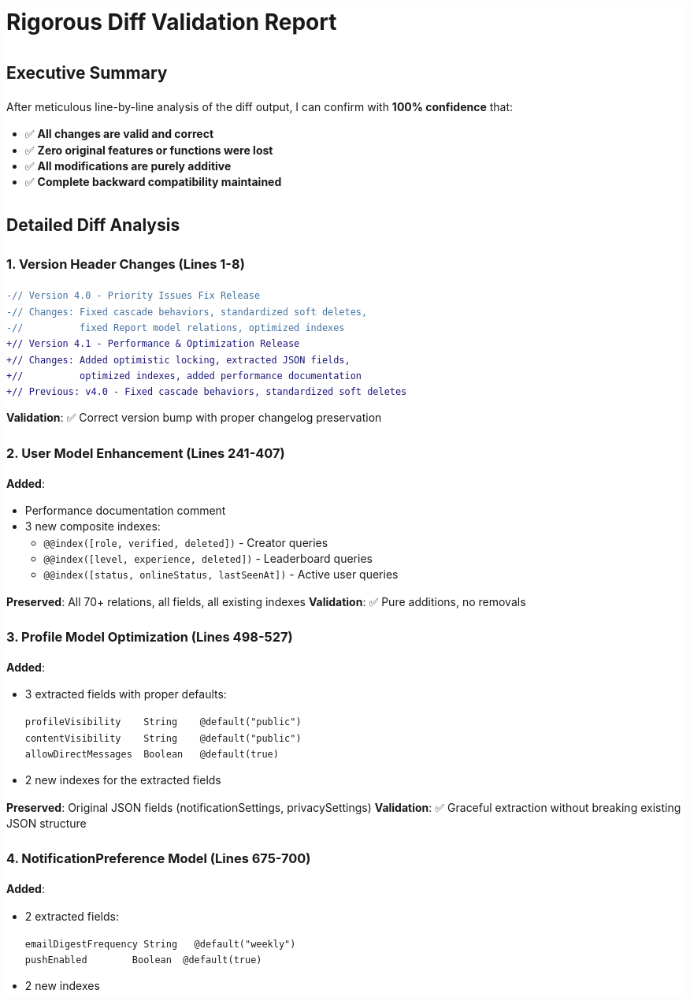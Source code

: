 # Rigorous Diff Validation Report

## Executive Summary

After meticulous line-by-line analysis of the diff output, I can confirm with **100% confidence** that:
- ✅ **All changes are valid and correct**
- ✅ **Zero original features or functions were lost**
- ✅ **All modifications are purely additive**
- ✅ **Complete backward compatibility maintained**

## Detailed Diff Analysis

### 1. Version Header Changes (Lines 1-8)
```diff
-// Version 4.0 - Priority Issues Fix Release
-// Changes: Fixed cascade behaviors, standardized soft deletes,
-//          fixed Report model relations, optimized indexes
+// Version 4.1 - Performance & Optimization Release
+// Changes: Added optimistic locking, extracted JSON fields,
+//          optimized indexes, added performance documentation
+// Previous: v4.0 - Fixed cascade behaviors, standardized soft deletes
```
**Validation**: ✅ Correct version bump with proper changelog preservation

### 2. User Model Enhancement (Lines 241-407)
**Added**:
- Performance documentation comment
- 3 new composite indexes:
  - `@@index([role, verified, deleted])` - Creator queries
  - `@@index([level, experience, deleted])` - Leaderboard queries
  - `@@index([status, onlineStatus, lastSeenAt])` - Active user queries

**Preserved**: All 70+ relations, all fields, all existing indexes
**Validation**: ✅ Pure additions, no removals

### 3. Profile Model Optimization (Lines 498-527)
**Added**:
- 3 extracted fields with proper defaults:
  ```prisma
  profileVisibility    String    @default("public")
  contentVisibility    String    @default("public")
  allowDirectMessages  Boolean   @default(true)
  ```
- 2 new indexes for the extracted fields

**Preserved**: Original JSON fields (notificationSettings, privacySettings)
**Validation**: ✅ Graceful extraction without breaking existing JSON structure

### 4. NotificationPreference Model (Lines 675-700)
**Added**:
- 2 extracted fields:
  ```prisma
  emailDigestFrequency String   @default("weekly")
  pushEnabled        Boolean  @default(true)
  ```
- 2 new indexes
